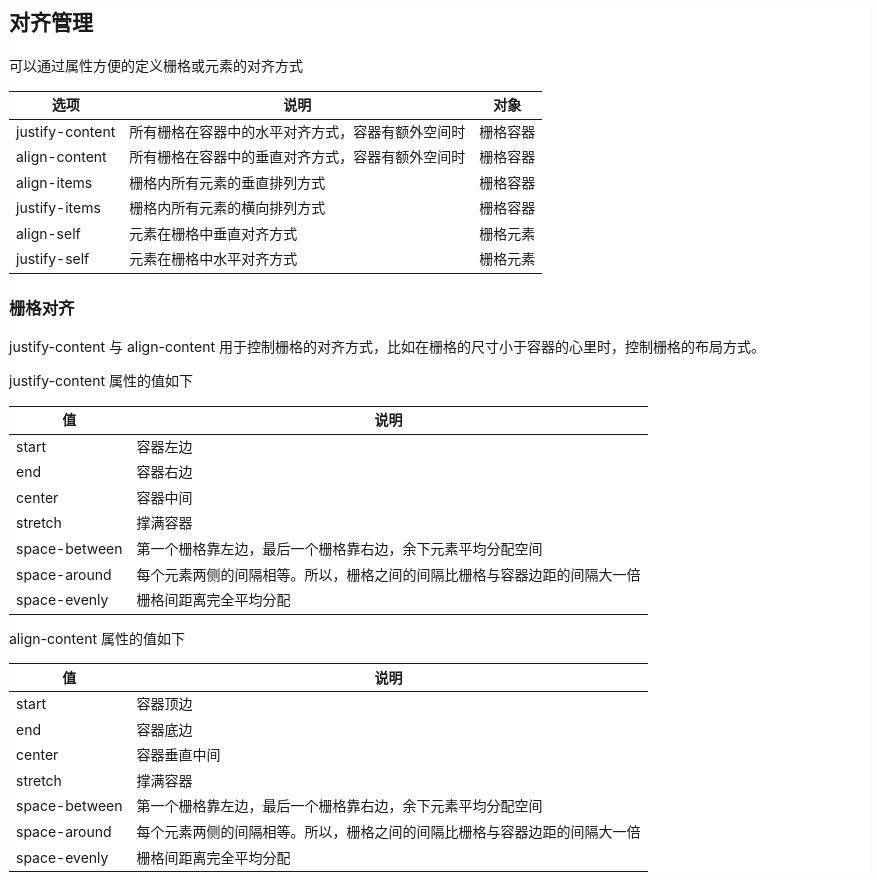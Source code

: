```css
```

## 对齐管理

可以通过属性方便的定义栅格或元素的对齐方式

| 选项            | 说明                                             | 对象     |
| --------------- | ------------------------------------------------ | -------- |
| justify-content | 所有栅格在容器中的水平对齐方式，容器有额外空间时 | 栅格容器 |
| align-content   | 所有栅格在容器中的垂直对齐方式，容器有额外空间时 | 栅格容器 |
| align-items     | 栅格内所有元素的垂直排列方式                     | 栅格容器 |
| justify-items   | 栅格内所有元素的横向排列方式                     | 栅格容器 |
| align-self      | 元素在栅格中垂直对齐方式                         | 栅格元素 |
| justify-self    | 元素在栅格中水平对齐方式                         | 栅格元素 |

### 栅格对齐

justify-content 与 align-content 用于控制栅格的对齐方式，比如在栅格的尺寸小于容器的心里时，控制栅格的布局方式。

justify-content 属性的值如下

| 值            | 说明                                                         |
| ------------- | ------------------------------------------------------------ |
| start         | 容器左边                                                     |
| end           | 容器右边                                                     |
| center        | 容器中间                                                     |
| stretch       | 撑满容器                                                     |
| space-between | 第一个栅格靠左边，最后一个栅格靠右边，余下元素平均分配空间   |
| space-around  | 每个元素两侧的间隔相等。所以，栅格之间的间隔比栅格与容器边距的间隔大一倍 |
| space-evenly  | 栅格间距离完全平均分配                                       |

align-content 属性的值如下

| 值            | 说明                                                         |
| ------------- | ------------------------------------------------------------ |
| start         | 容器顶边                                                     |
| end           | 容器底边                                                     |
| center        | 容器垂直中间                                                 |
| stretch       | 撑满容器                                                     |
| space-between | 第一个栅格靠左边，最后一个栅格靠右边，余下元素平均分配空间   |
| space-around  | 每个元素两侧的间隔相等。所以，栅格之间的间隔比栅格与容器边距的间隔大一倍 |
| space-evenly  | 栅格间距离完全平均分配                                       |
